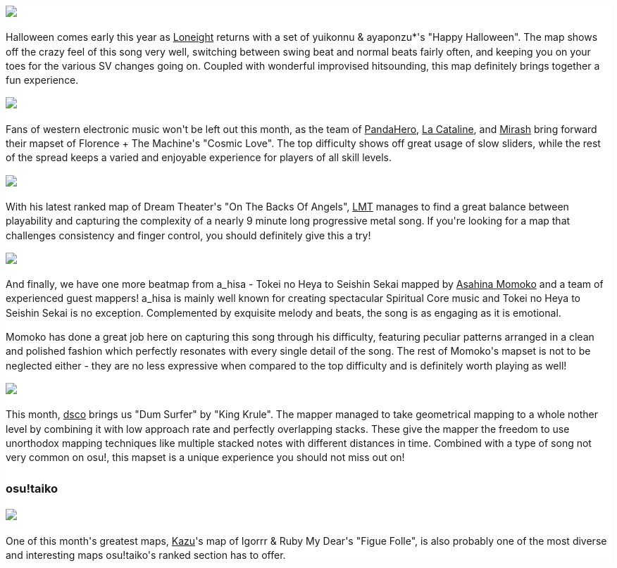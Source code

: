 [![](/wiki/shared/news/2018-06-06-beatmap-spotlights-march-and-april-2018/happy-halloween.jpg)](https://osu.ppy.sh/beatmapsets/692433)

Halloween comes early this year as [Loneight](https://osu.ppy.sh/users/663131) returns with a set of yuikonnu & ayaponzu*'s "Happy Halloween". The map shows off the crazy feel of this song very well, switching between swing beat and normal beats fairly often, and keeping you on your toes for the various SV changes going on. Coupled with wonderful improvised hitsounding, this map definitely brings together a fun experience.

[![](/wiki/shared/news/2018-06-06-beatmap-spotlights-march-and-april-2018/cosmic-love.jpg)](https://osu.ppy.sh/beatmapsets/696222)

Fans of western electronic music won't be left out this month, as the team of [PandaHero](https://osu.ppy.sh/users/1233255), [La Cataline](https://osu.ppy.sh/users/301279), and [Mirash](https://osu.ppy.sh/users/2841009) bring forward their mapset of Florence + The Machine's "Cosmic Love". The top difficulty shows off great usage of slow sliders, while the rest of the spread keeps a varied and enjoyable experience for players of all skill levels.

[![](/wiki/shared/news/2018-06-06-beatmap-spotlights-march-and-april-2018/on-the-backs-of-angels.jpg)](https://osu.ppy.sh/beatmapsets/707720)

With his latest ranked map of Dream Theater's "On The Backs Of Angels", [LMT](https://osu.ppy.sh/users/7262798) manages to find a great balance between playability and capturing the complexity of a nearly 9 minute long progressive metal song.
If you're looking for a map that challenges consistency and finger control, you should definitely give this a try!

[![](/wiki/shared/news/2018-06-06-beatmap-spotlights-march-and-april-2018/tokei-no-heya.jpg)](https://osu.ppy.sh/beatmapsets/508947)

And finally, we have one more beatmap from a_hisa - Tokei no Heya to Seishin Sekai mapped by [Asahina Momoko](https://osu.ppy.sh/users/3650145) and a team of experienced guest mappers! a_hisa is mainly well known for creating spectacular Spiritual Core music and Tokei no Heya to Seishin Sekai is no exception. Complemented by exquisite melody and beats, the song is as engaging as it is emotional.

Momoko has done a great job here on capturing this song through his difficulty, featuring peculiar patterns arranged in a clean and polished fashion which perfectly resonates with every single detail of the song. The rest of Momoko's mapset is not to be neglected either - they are no less expressive when compared to the top difficulty and is definitely worth playing as well!

[![](/wiki/shared/news/2018-06-06-beatmap-spotlights-march-and-april-2018/dum-surfer.jpg)](https://osu.ppy.sh/beatmapsets/716193)

This month, [dsco](https://osu.ppy.sh/users/4330511) brings us "Dum Surfer" by "King Krule". The mapper managed to take geometrical mapping to a whole nother level by combining it with low approach rate and perfectly overlapping stacks. These give the mapper the freedom to use unorthodox mapping techniques like multiple stacked notes with different distances in time. Combined with a type of song not very common on osu!, this mapset is a unique experience you should not miss out on!

### osu!taiko

[![](/wiki/shared/news/2018-06-06-beatmap-spotlights-march-and-april-2018/figue-folle.jpg)](https://osu.ppy.sh/beatmapsets/680739)

One of this month's greatest maps, [Kazu](https://osu.ppy.sh/users/920861)'s map of Igorrr & Ruby My Dear's "Figue Folle", is also probably one of the most diverse and interesting maps osu!taiko's ranked section has to offer.
